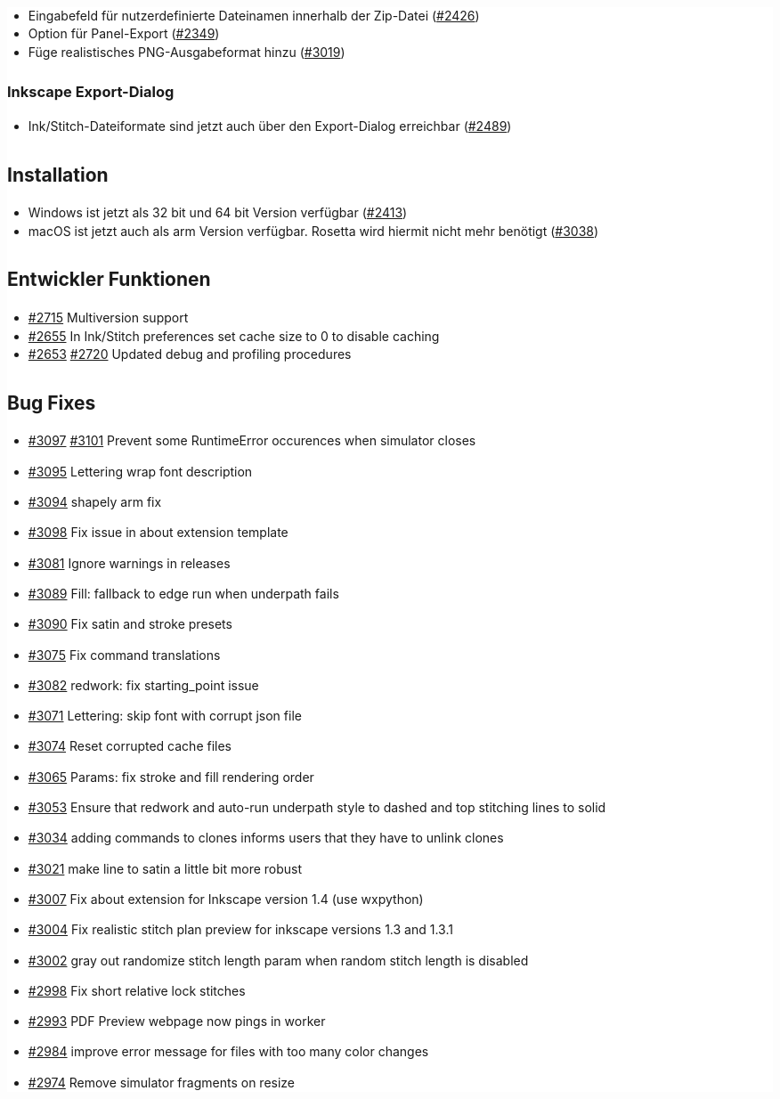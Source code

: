* Eingabefeld für nutzerdefinierte Dateinamen innerhalb der Zip-Datei ([#2426](https://github.com/inkstitch/inkstitch/issues/2426))
* Option für Panel-Export ([#2349](https://github.com/inkstitch/inkstitch/issues/2349))
* Füge realistisches PNG-Ausgabeformat hinzu ([#3019](https://github.com/inkstitch/inkstitch/issues/3019))


### Inkscape Export-Dialog

* Ink/Stitch-Dateiformate sind jetzt auch über den Export-Dialog erreichbar ([#2489](https://github.com/inkstitch/inkstitch/issues/2489))

## Installation

* Windows ist jetzt als 32 bit und 64 bit Version verfügbar ([#2413](https://github.com/inkstitch/inkstitch/issues/2413))
* macOS ist jetzt auch als arm Version verfügbar. Rosetta wird hiermit nicht mehr benötigt ([#3038](https://github.com/inkstitch/inkstitch/issues/3038))

## Entwickler Funktionen

* [#2715](https://github.com/inkstitch/inkstitch/issues/2715) Multiversion support
* [#2655](https://github.com/inkstitch/inkstitch/issues/2655) In Ink/Stitch preferences set cache size to 0 to disable caching
* [#2653](https://github.com/inkstitch/inkstitch/issues/2653) [#2720](https://github.com/inkstitch/inkstitch/issues/2720) Updated debug and profiling procedures

## Bug Fixes

* [#3097](https://github.com/inkstitch/inkstitch/issues/3097) [#3101](https://github.com/inkstitch/inkstitch/issues/3101) Prevent some RuntimeError occurences when simulator closes
* [#3095](https://github.com/inkstitch/inkstitch/issues/3095) Lettering wrap font description
* [#3094](https://github.com/inkstitch/inkstitch/issues/3094) shapely arm fix
* [#3098](https://github.com/inkstitch/inkstitch/issues/3098) Fix issue in about extension template
* [#3081](https://github.com/inkstitch/inkstitch/issues/3081) Ignore warnings in releases
* [#3089](https://github.com/inkstitch/inkstitch/issues/3089) Fill: fallback to edge run when underpath fails
* [#3090](https://github.com/inkstitch/inkstitch/issues/3090) Fix satin and stroke presets
* [#3075](https://github.com/inkstitch/inkstitch/issues/3075) Fix command translations
* [#3082](https://github.com/inkstitch/inkstitch/issues/3082) redwork: fix starting_point issue

* [#3071](https://github.com/inkstitch/inkstitch/issues/3071) Lettering: skip font with corrupt json file
* [#3074](https://github.com/inkstitch/inkstitch/issues/3074) Reset corrupted cache files
* [#3065](https://github.com/inkstitch/inkstitch/issues/3065) Params: fix stroke and fill rendering order
* [#3053](https://github.com/inkstitch/inkstitch/issues/3053) Ensure that redwork and auto-run underpath style to dashed and top stitching lines to solid
* [#3034](https://github.com/inkstitch/inkstitch/issues/3034) adding commands to clones informs users that they have to unlink clones
* [#3021](https://github.com/inkstitch/inkstitch/issues/3021) make line to satin a little bit more robust
* [#3007](https://github.com/inkstitch/inkstitch/issues/3007) Fix about extension for Inkscape version 1.4 (use wxpython)
* [#3004](https://github.com/inkstitch/inkstitch/issues/3004) Fix realistic stitch plan preview for inkscape versions 1.3 and 1.3.1
* [#3002](https://github.com/inkstitch/inkstitch/issues/3002) gray out randomize stitch length param when random stitch length is disabled
* [#2998](https://github.com/inkstitch/inkstitch/issues/2998) Fix short relative lock stitches
* [#2993](https://github.com/inkstitch/inkstitch/issues/2993) PDF Preview webpage now pings in worker
* [#2984](https://github.com/inkstitch/inkstitch/issues/2984) improve error message for files with too many color changes
* [#2974](https://github.com/inkstitch/inkstitch/issues/2974) Remove simulator fragments on resize